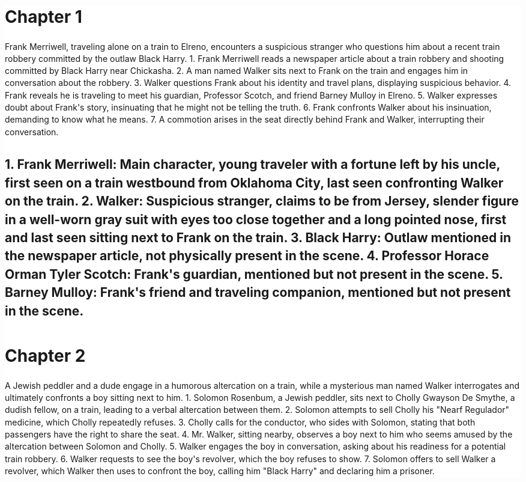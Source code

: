 # Chapter 1
<synopsis>
Frank Merriwell, traveling alone on a train to Elreno, encounters a suspicious stranger who questions him about a recent train robbery committed by the outlaw Black Harry.
</synopsis>

<events>
1. Frank Merriwell reads a newspaper article about a train robbery and shooting committed by Black Harry near Chickasha.
2. A man named Walker sits next to Frank on the train and engages him in conversation about the robbery.
3. Walker questions Frank about his identity and travel plans, displaying suspicious behavior.
4. Frank reveals he is traveling to meet his guardian, Professor Scotch, and friend Barney Mulloy in Elreno.
5. Walker expresses doubt about Frank's story, insinuating that he might not be telling the truth.
6. Frank confronts Walker about his insinuation, demanding to know what he means.
7. A commotion arises in the seat directly behind Frank and Walker, interrupting their conversation.
</events>

<characters>1. Frank Merriwell: Main character, young traveler with a fortune left by his uncle, first seen on a train westbound from Oklahoma City, last seen confronting Walker on the train.
2. Walker: Suspicious stranger, claims to be from Jersey, slender figure in a well-worn gray suit with eyes too close together and a long pointed nose, first and last seen sitting next to Frank on the train.
3. Black Harry: Outlaw mentioned in the newspaper article, not physically present in the scene.
4. Professor Horace Orman Tyler Scotch: Frank's guardian, mentioned but not present in the scene.
5. Barney Mulloy: Frank's friend and traveling companion, mentioned but not present in the scene.</characters>
----------------
# Chapter 2
<synopsis>
A Jewish peddler and a dude engage in a humorous altercation on a train, while a mysterious man named Walker interrogates and ultimately confronts a boy sitting next to him.
</synopsis>

<events>
1. Solomon Rosenbum, a Jewish peddler, sits next to Cholly Gwayson De Smythe, a dudish fellow, on a train, leading to a verbal altercation between them.
2. Solomon attempts to sell Cholly his "Nearf Regulador" medicine, which Cholly repeatedly refuses.
3. Cholly calls for the conductor, who sides with Solomon, stating that both passengers have the right to share the seat.
4. Mr. Walker, sitting nearby, observes a boy next to him who seems amused by the altercation between Solomon and Cholly.
5. Walker engages the boy in conversation, asking about his readiness for a potential train robbery.
6. Walker requests to see the boy's revolver, which the boy refuses to show.
7. Solomon offers to sell Walker a revolver, which Walker then uses to confront the boy, calling him "Black Harry" and declaring him a prisoner.
</events>
